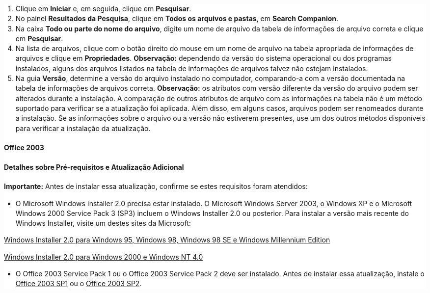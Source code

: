 1.  Clique em **Iniciar** e, em seguida, clique em **Pesquisar**.
2.  No painel **Resultados da Pesquisa**, clique em **Todos os arquivos e pastas**, em **Search Companion**.
3.  Na caixa **Todo ou parte do nome do arquivo**, digite um nome de arquivo da tabela de informações de arquivo correta e clique em **Pesquisar**.
4.  Na lista de arquivos, clique com o botão direito do mouse em um nome de arquivo na tabela apropriada de informações de arquivos e clique em **Propriedades**.
    **Observação:** dependendo da versão do sistema operacional ou dos programas instalados, alguns dos arquivos listados na tabela de informações de arquivos talvez não estejam instalados.
5.  Na guia **Versão**, determine a versão do arquivo instalado no computador, comparando-a com a versão documentada na tabela de informações de arquivos correta.
    **Observação:** os atributos com versão diferente da versão do arquivo podem ser alterados durante a instalação. A comparação de outros atributos de arquivo com as informações na tabela não é um método suportado para verificar se a atualização foi aplicada. Além disso, em alguns casos, arquivos podem ser renomeados durante a instalação. Se as informações sobre o arquivo ou a versão não estiverem presentes, use um dos outros métodos disponíveis para verificar a instalação da atualização.

#### Office 2003

#### Detalhes sobre Pré-requisitos e Atualização Adicional

**Importante:** Antes de instalar essa atualização, confirme se estes requisitos foram atendidos:

-   O Microsoft Windows Installer 2.0 precisa estar instalado. O Microsoft Windows Server 2003, o Windows XP e o Microsoft Windows 2000 Service Pack 3 (SP3) incluem o Windows Installer 2.0 ou posterior. Para instalar a versão mais recente do Windows Installer, visite um destes sites da Microsoft:

[Windows Installer 2.0 para Windows 95, Windows 98, Windows 98 SE e Windows Millennium Edition](http://go.microsoft.com/fwlink/?linkid=33337)

[Windows Installer 2.0 para Windows 2000 e Windows NT 4.0](http://go.microsoft.com/fwlink/?linkid=33338)

-   O Office 2003 Service Pack 1 ou o Office 2003 Service Pack 2 deve ser instalado. Antes de instalar essa atualização, instale o [Office 2003 SP1](http://www.microsoft.com/downloads/details.aspx?familyid=9c51d3a6-7cb1-4f61-837e-5f938254fc47) ou o [Office 2003 SP2](http://www.microsoft.com/downloads/details.aspx?familyid=57e27a97-2db6-4654-9db6-ec7d5b4dd867&displaylang=en).
